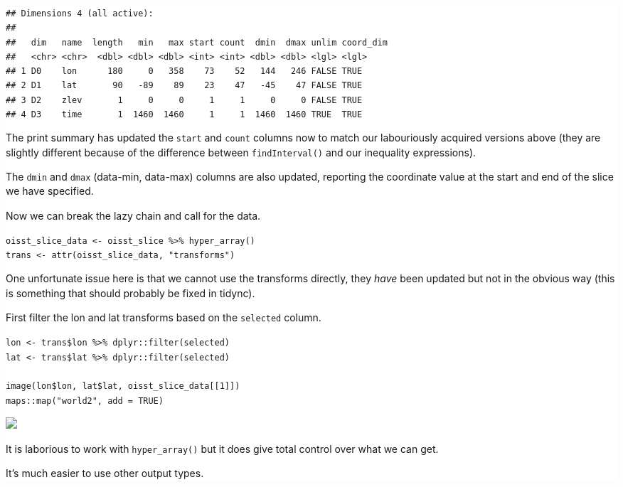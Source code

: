     ## Dimensions 4 (all active): 
    ##   
    ##   dim   name  length   min   max start count  dmin  dmax unlim coord_dim 
    ##   <chr> <chr>  <dbl> <dbl> <dbl> <int> <int> <dbl> <dbl> <lgl> <lgl>     
    ## 1 D0    lon      180     0   358    73    52   144   246 FALSE TRUE      
    ## 2 D1    lat       90   -89    89    23    47   -45    47 FALSE TRUE      
    ## 3 D2    zlev       1     0     0     1     1     0     0 FALSE TRUE      
    ## 4 D3    time       1  1460  1460     1     1  1460  1460 TRUE  TRUE

The print summary has updated the `start` and `count` columns now to
match our labouriously acquired versions above (they are slightly
different because of the difference between `findInterval()` and our
inequality expressions).

The `dmin` and `dmax` (data-min, data-max) columns are also updated,
reporting the coordinate value at the start and end of the slice we have
specified.

Now we can break the lazy chain and call for the data.

    oisst_slice_data <- oisst_slice %>% hyper_array()
    trans <- attr(oisst_slice_data, "transforms")

One unfortunate issue here is that we cannot use the transforms
directly, they *have* been updated but not in the obvious way (this is
something that should probably be fixed in tidync).

First filter the lon and lat transforms based on the `selected` column.

    lon <- trans$lon %>% dplyr::filter(selected)
    lat <- trans$lat %>% dplyr::filter(selected)

    image(lon$lon, lat$lat, oisst_slice_data[[1]])
    maps::map("world2", add = TRUE)

![](../../../roweb2/themes/ropensci/static/img/blog-images/2019-11-05-tidync/hyper-array-slice-1.png)

It is laborious to work with `hyper_array()` but it does give total
control over what we can get.

It’s much easier to use other output types.
